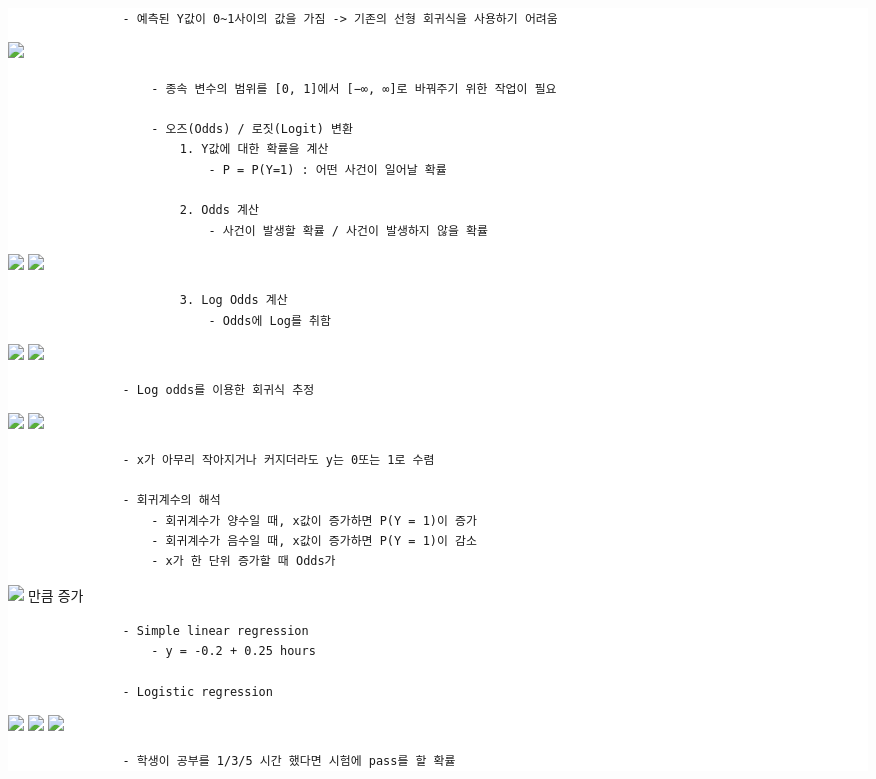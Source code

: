                     - 예측된 Y값이 0~1사이의 값을 가짐 -> 기존의 선형 회귀식을 사용하기 어려움

<img src = "https://uc2f1cda42c0fe7a8bfbd04480d0.previews.dropboxusercontent.com/p/thumb/AAOzgQbbSFxZUtVy_8yJ63oYbjl5KmMcDlm5jRo4GTr-2LbgbxfvJqW8Ttyp8VUgSsb9EPFvIu06H_3YDstDOncs4YqGazOCDXWWjQvoTYc-fYwQCT1nWWWAcTqUubPK7U0dIVnwH4BN11JzRkuc2jgD5CL-PNqvdROvn09KGjYUq70FmMYf8rqnk5JDPAYgp3HjITSpUISOR9zUmnvZUTtl5_xPDG-cFVRLtkGZ-2vKVA/p.png?size=2048x1536&size_mode=3">
                
                        - 종속 변수의 범위를 [0, 1]에서 [−∞, ∞]로 바꿔주기 위한 작업이 필요

                        - 오즈(Odds) / 로짓(Logit) 변환
                            1. Y값에 대한 확률을 계산
                                - P = P(Y=1) : 어떤 사건이 일어날 확률
                                
                            2. Odds 계산
                                - 사건이 발생할 확률 / 사건이 발생하지 않을 확률

<img src="http://latex.codecogs.com/svg.latex?odds=\frac{p}{1-P}=\frac{p(성공)}{1-P(실패)}" border="0"/>


<img src="http://latex.codecogs.com/svg.latex?0<Odds<\infty" border="0"/>


                            3. Log Odds 계산
                                - Odds에 Log를 취함

<img src="http://latex.codecogs.com/svg.latex?log(odds)=logit(P)=In(odds)=ln\left(\frac{P}{1-P}\right)" border="0"/>

<img src="http://latex.codecogs.com/svg.latex?-\infty<Odds<\infty" border="0"/>

                    - Log odds를 이용한 회귀식 추정

<img src="http://latex.codecogs.com/svg.latex?ln\left(\frac{P}{1-P}\right)=\beta_0+\beta_1x" border="0"/>



<img src = "https://www.saedsayad.com/images/LogReg_1.png">


                    - x가 아무리 작아지거나 커지더라도 y는 0또는 1로 수렴
                    
                    - 회귀계수의 해석
                        - 회귀계수가 양수일 때, x값이 증가하면 P(Y = 1)이 증가
                        - 회귀계수가 음수일 때, x값이 증가하면 P(Y = 1)이 감소
                        - x가 한 단위 증가할 때 Odds가 
                        
<img src="http://latex.codecogs.com/svg.latex?{e^{\beta}}_{i}" border="0"/> 만큼 증가
              
                    - Simple linear regression
                        - y = -0.2 + 0.25 hours
                        
                    - Logistic regression
                         
<img src="http://latex.codecogs.com/svg.latex?ln\left(\frac{P}{1-P}\right)=-758.+251.8hours"  border="0"/>

<img src="http://latex.codecogs.com/svg.latex?P=rac{1}{1+e^-(^-758.5+251.8hours)}" border="0"/>

<img src = "https://uce2c9faf4432d9d2fbf072f743e.previews.dropboxusercontent.com/p/thumb/AAOwtmBYIq6AJ0vqZOUz_hoy3RwJcLdphjuQkJvUjrCP2LG1uiMzagd-raH-geluYTf4OSOqlClyOjlL9IWCMq05QSwtuYEgynFvdme3Ln1p8ZRh-1yiJu8hFTb_k6trqhraBLKqrYQuNv3drBDoBqKYPllIjm2oBtj0SdCf_D4C-ChTsv_CcsRg9FMf1n0HvBJUi1KPBGamwZIxU9HcDORgaBU89YOHAKFUrLL2C1LScA/p.png?size=2048x1536&size_mode=3">

                    - 학생이 공부를 1/3/5 시간 했다면 시험에 pass를 할 확률
                     